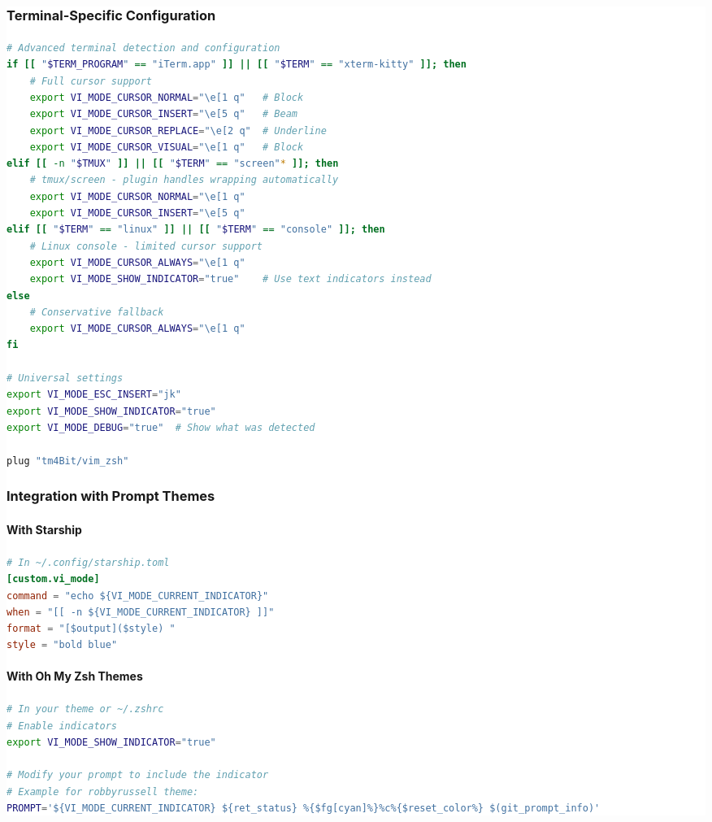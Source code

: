 ### Terminal-Specific Configuration

```bash
# Advanced terminal detection and configuration
if [[ "$TERM_PROGRAM" == "iTerm.app" ]] || [[ "$TERM" == "xterm-kitty" ]]; then
    # Full cursor support
    export VI_MODE_CURSOR_NORMAL="\e[1 q"   # Block
    export VI_MODE_CURSOR_INSERT="\e[5 q"   # Beam
    export VI_MODE_CURSOR_REPLACE="\e[2 q"  # Underline
    export VI_MODE_CURSOR_VISUAL="\e[1 q"   # Block
elif [[ -n "$TMUX" ]] || [[ "$TERM" == "screen"* ]]; then
    # tmux/screen - plugin handles wrapping automatically
    export VI_MODE_CURSOR_NORMAL="\e[1 q"
    export VI_MODE_CURSOR_INSERT="\e[5 q"
elif [[ "$TERM" == "linux" ]] || [[ "$TERM" == "console" ]]; then
    # Linux console - limited cursor support
    export VI_MODE_CURSOR_ALWAYS="\e[1 q"
    export VI_MODE_SHOW_INDICATOR="true"    # Use text indicators instead
else
    # Conservative fallback
    export VI_MODE_CURSOR_ALWAYS="\e[1 q"
fi

# Universal settings
export VI_MODE_ESC_INSERT="jk"
export VI_MODE_SHOW_INDICATOR="true"
export VI_MODE_DEBUG="true"  # Show what was detected

plug "tm4Bit/vim_zsh"
```

### Integration with Prompt Themes

#### With Starship

```toml
# In ~/.config/starship.toml
[custom.vi_mode]
command = "echo ${VI_MODE_CURRENT_INDICATOR}"
when = "[[ -n ${VI_MODE_CURRENT_INDICATOR} ]]"
format = "[$output]($style) "
style = "bold blue"
```

#### With Oh My Zsh Themes

```bash
# In your theme or ~/.zshrc
# Enable indicators
export VI_MODE_SHOW_INDICATOR="true"

# Modify your prompt to include the indicator
# Example for robbyrussell theme:
PROMPT='${VI_MODE_CURRENT_INDICATOR} ${ret_status} %{$fg[cyan]%}%c%{$reset_color%} $(git_prompt_info)'
```
